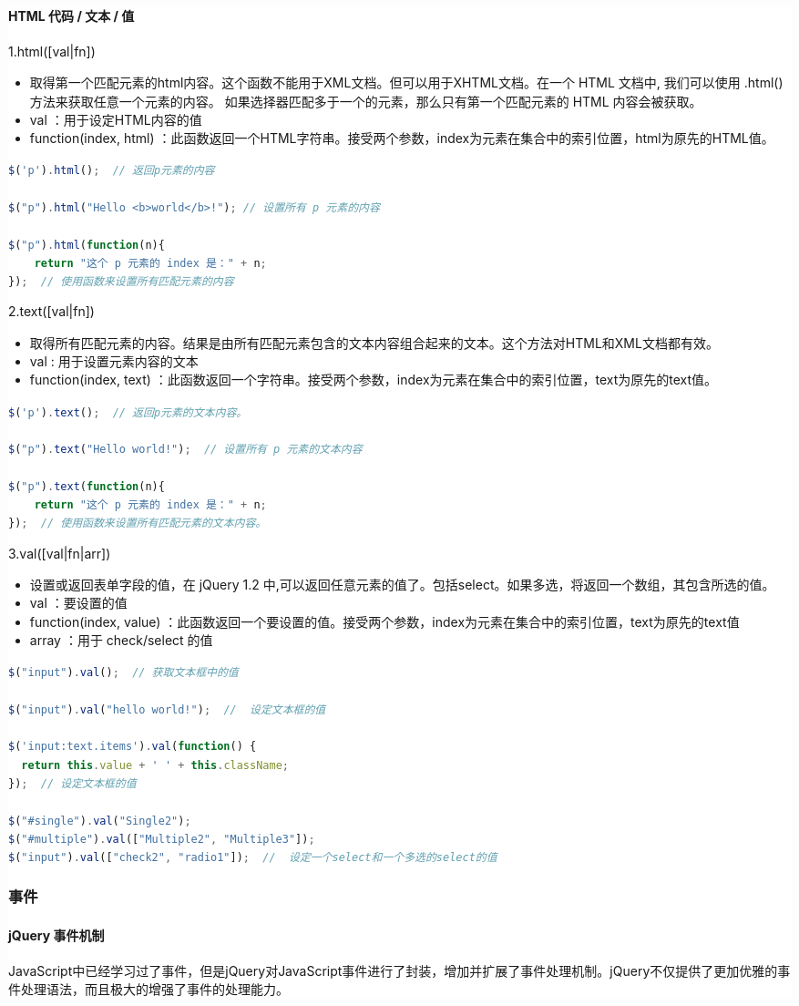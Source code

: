 #### HTML 代码 / 文本 / 值
1.html([val|fn])
* 取得第一个匹配元素的html内容。这个函数不能用于XML文档。但可以用于XHTML文档。在一个 HTML 文档中, 我们可以使用 .html() 方法来获取任意一个元素的内容。 如果选择器匹配多于一个的元素，那么只有第一个匹配元素的 HTML 内容会被获取。
* val ：用于设定HTML内容的值
* function(index, html) ：此函数返回一个HTML字符串。接受两个参数，index为元素在集合中的索引位置，html为原先的HTML值。
```javascript
$('p').html();  // 返回p元素的内容

$("p").html("Hello <b>world</b>!"); // 设置所有 p 元素的内容

$("p").html(function(n){
    return "这个 p 元素的 index 是：" + n;
});  // 使用函数来设置所有匹配元素的内容
```
2.text([val|fn])
* 取得所有匹配元素的内容。结果是由所有匹配元素包含的文本内容组合起来的文本。这个方法对HTML和XML文档都有效。
* val : 用于设置元素内容的文本
* function(index, text) ：此函数返回一个字符串。接受两个参数，index为元素在集合中的索引位置，text为原先的text值。
```javascript
$('p').text();  // 返回p元素的文本内容。

$("p").text("Hello world!");  // 设置所有 p 元素的文本内容

$("p").text(function(n){
    return "这个 p 元素的 index 是：" + n;
});  // 使用函数来设置所有匹配元素的文本内容。
```
3.val([val|fn|arr])
* 设置或返回表单字段的值，在 jQuery 1.2 中,可以返回任意元素的值了。包括select。如果多选，将返回一个数组，其包含所选的值。
* val ：要设置的值
* function(index, value) ：此函数返回一个要设置的值。接受两个参数，index为元素在集合中的索引位置，text为原先的text值
* array ：用于 check/select 的值
```javascript
$("input").val();  // 获取文本框中的值

$("input").val("hello world!");  //  设定文本框的值

$('input:text.items').val(function() {
  return this.value + ' ' + this.className;
});  // 设定文本框的值

$("#single").val("Single2");
$("#multiple").val(["Multiple2", "Multiple3"]);
$("input").val(["check2", "radio1"]);  //  设定一个select和一个多选的select的值
```

### 事件

#### jQuery 事件机制
JavaScript中已经学习过了事件，但是jQuery对JavaScript事件进行了封装，增加并扩展了事件处理机制。jQuery不仅提供了更加优雅的事件处理语法，而且极大的增强了事件的处理能力。
